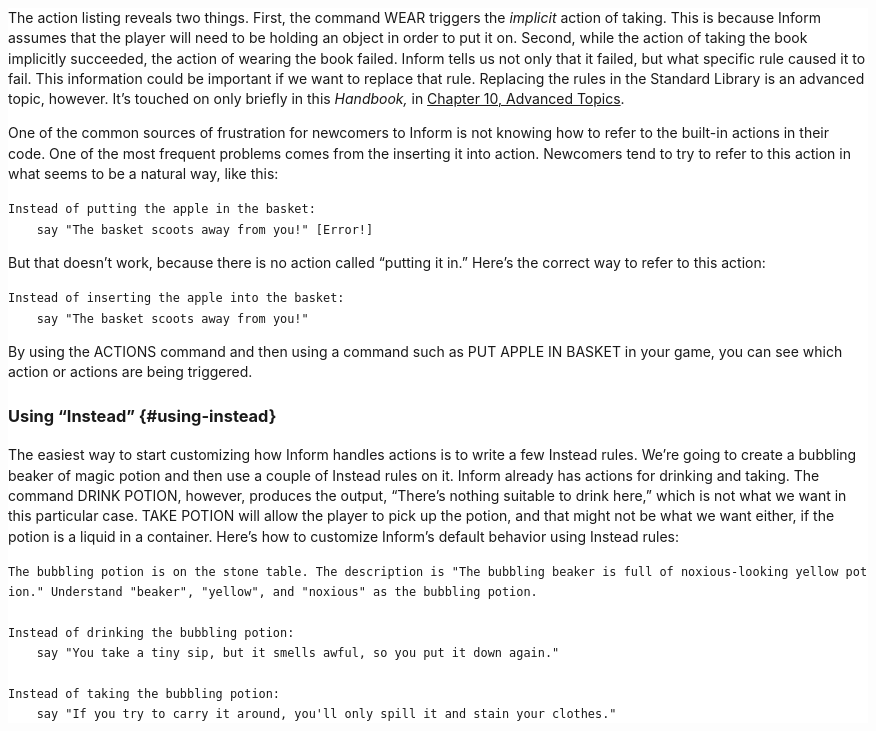 The action listing reveals two things. First, the command WEAR triggers
the *implicit* action of taking. This is because Inform assumes that the
player will need to be holding an object in order to put it on. Second,
while the action of taking the book implicitly succeeded, the action of
wearing the book failed. Inform tells us not only that it failed, but
what specific rule caused it to fail. This information could be
important if we want to replace that rule. Replacing the rules in the
Standard Library is an advanced topic, however. It’s touched on only
briefly in this *Handbook,* in [Chapter 10, Advanced
Topics](#chapter-10-advanced-topics).

One of the common sources of frustration for newcomers to Inform is not
knowing how to refer to the built-in actions in their code. One of the
most frequent problems comes from the inserting it into action.
Newcomers tend to try to refer to this action in what seems to be a
natural way, like this:

```
Instead of putting the apple in the basket:
	say "The basket scoots away from you!" [Error!]
```

But that doesn’t work, because there is no action called “putting it
in.” Here’s the correct way to refer to this action:

```
Instead of inserting the apple into the basket:
  	say "The basket scoots away from you!"
```

By using the ACTIONS command and then using a command such as PUT APPLE
IN BASKET in your game, you can see which action or actions are being
triggered.

### Using “Instead”   {#using-instead}

The easiest way to start customizing how Inform handles actions is to
write a few Instead rules. We’re going to create a bubbling beaker of
magic potion and then use a couple of Instead rules on it. Inform
already has actions for drinking and taking. The command DRINK POTION,
however, produces the output, “There’s nothing suitable to drink here,”
which is not what we want in this particular case. TAKE POTION will
allow the player to pick up the potion, and that might not be what we
want either, if the potion is a liquid in a container. Here’s how to
customize Inform’s default behavior using Instead rules:

```
The bubbling potion is on the stone table. The description is "The bubbling beaker is full of noxious-looking yellow potion." Understand "beaker", "yellow", and "noxious" as the bubbling potion.

Instead of drinking the bubbling potion:
	say "You take a tiny sip, but it smells awful, so you put it down again."

Instead of taking the bubbling potion:
	say "If you try to carry it around, you'll only spill it and stain your clothes."
```
